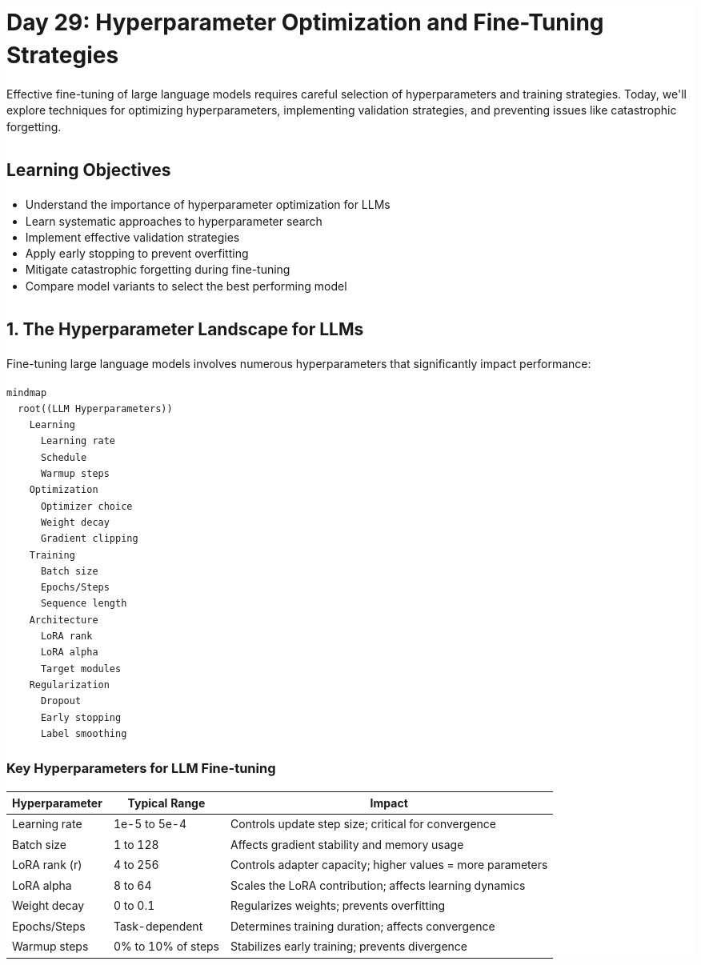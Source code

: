# Day 29: Hyperparameter Optimization and Fine-Tuning Strategies

Effective fine-tuning of large language models requires careful selection of hyperparameters and training strategies. Today, we'll explore techniques for optimizing hyperparameters, implementing validation strategies, and preventing issues like catastrophic forgetting.

## Learning Objectives

- Understand the importance of hyperparameter optimization for LLMs
- Learn systematic approaches to hyperparameter search
- Implement effective validation strategies
- Apply early stopping to prevent overfitting
- Mitigate catastrophic forgetting during fine-tuning
- Compare model variants to select the best performing model

## 1. The Hyperparameter Landscape for LLMs

Fine-tuning large language models involves numerous hyperparameters that significantly impact performance:

```mermaid
mindmap
  root((LLM Hyperparameters))
    Learning
      Learning rate
      Schedule
      Warmup steps
    Optimization
      Optimizer choice
      Weight decay
      Gradient clipping
    Training
      Batch size
      Epochs/Steps
      Sequence length
    Architecture
      LoRA rank
      LoRA alpha
      Target modules
    Regularization
      Dropout
      Early stopping
      Label smoothing
```

### Key Hyperparameters for LLM Fine-tuning

| Hyperparameter | Typical Range | Impact |
|----------------|---------------|--------|
| Learning rate | 1e-5 to 5e-4 | Controls update step size; critical for convergence |
| Batch size | 1 to 128 | Affects gradient stability and memory usage |
| LoRA rank (r) | 4 to 256 | Controls adapter capacity; higher values = more parameters |
| LoRA alpha | 8 to 64 | Scales the LoRA contribution; affects learning dynamics |
| Weight decay | 0 to 0.1 | Regularizes weights; prevents overfitting |
| Epochs/Steps | Task-dependent | Determines training duration; affects convergence |
| Warmup steps | 0% to 10% of steps | Stabilizes early training; prevents divergence |
